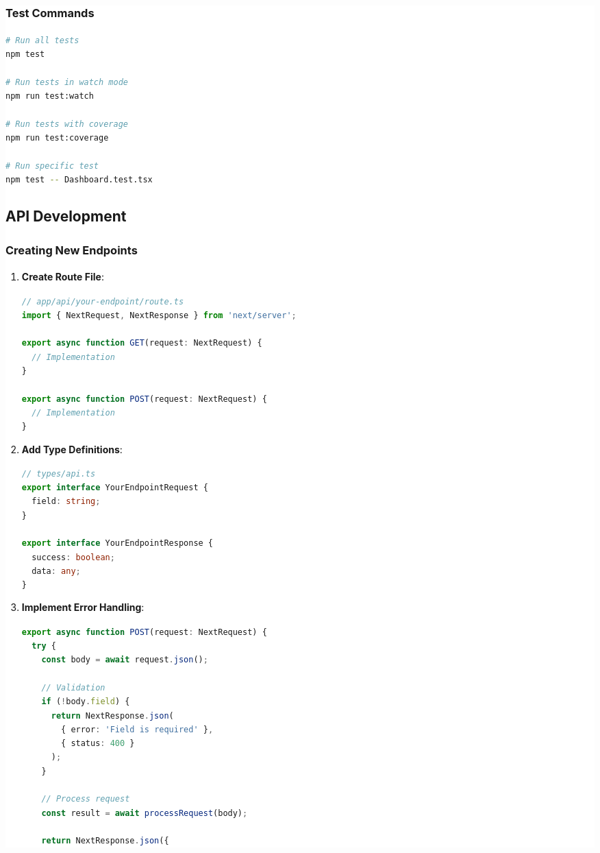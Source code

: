 ### Test Commands

```bash
# Run all tests
npm test

# Run tests in watch mode
npm run test:watch

# Run tests with coverage
npm run test:coverage

# Run specific test
npm test -- Dashboard.test.tsx
```

## API Development

### Creating New Endpoints

1. **Create Route File**:
   ```typescript
   // app/api/your-endpoint/route.ts
   import { NextRequest, NextResponse } from 'next/server';
   
   export async function GET(request: NextRequest) {
     // Implementation
   }
   
   export async function POST(request: NextRequest) {
     // Implementation
   }
   ```

2. **Add Type Definitions**:
   ```typescript
   // types/api.ts
   export interface YourEndpointRequest {
     field: string;
   }
   
   export interface YourEndpointResponse {
     success: boolean;
     data: any;
   }
   ```

3. **Implement Error Handling**:
   ```typescript
   export async function POST(request: NextRequest) {
     try {
       const body = await request.json();
       
       // Validation
       if (!body.field) {
         return NextResponse.json(
           { error: 'Field is required' },
           { status: 400 }
         );
       }
       
       // Process request
       const result = await processRequest(body);
       
       return NextResponse.json({
   ```